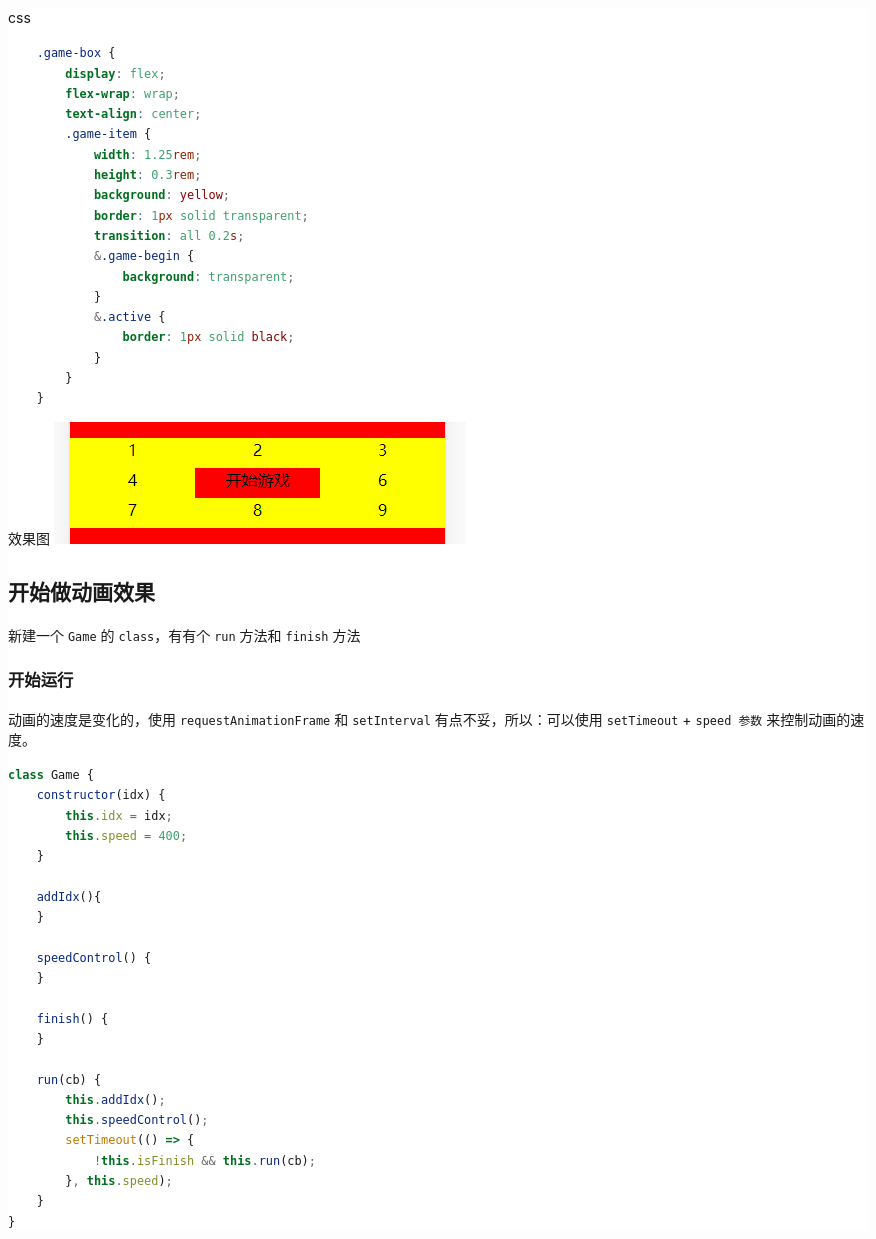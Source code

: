 css
```css
    .game-box {
        display: flex;
        flex-wrap: wrap;
        text-align: center;
        .game-item {
            width: 1.25rem;
            height: 0.3rem;
            background: yellow;
            border: 1px solid transparent;
            transition: all 0.2s;
            &.game-begin {
                background: transparent;
            }
            &.active {
                border: 1px solid black;
            }
        }
    }
```

效果图
![11](/md/img/component/11.png)


## 开始做动画效果

新建一个 `Game` 的 `class`，有有个 `run` 方法和 `finish` 方法

### 开始运行

动画的速度是变化的，使用 `requestAnimationFrame` 和 `setInterval` 有点不妥，所以：可以使用 `setTimeout` + `speed 参数` 来控制动画的速度。

```js
class Game {
    constructor(idx) {
        this.idx = idx;
        this.speed = 400;
    }

    addIdx(){
    }

    speedControl() {
    }

    finish() {
    }

    run(cb) {
        this.addIdx();
        this.speedControl();
        setTimeout(() => {
            !this.isFinish && this.run(cb);
        }, this.speed);
    }
}
```